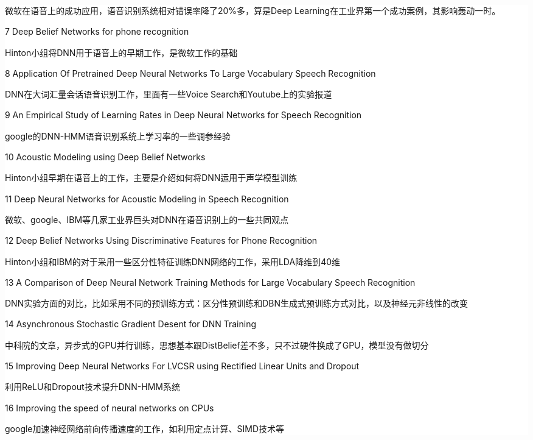   微软在语音上的成功应用，语音识别系统相对错误率降了20%多，算是Deep Learning在工业界第一个成功案例，其影响轰动一时。




7 Deep Belief Networks for phone recognition

  Hinton小组将DNN用于语音上的早期工作，是微软工作的基础




8 Application Of Pretrained Deep Neural Networks To Large Vocabulary Speech Recognition

  DNN在大词汇量会话语音识别工作，里面有一些Voice Search和Youtube上的实验报道




9 An Empirical Study of Learning Rates in Deep Neural Networks for Speech Recognition

  google的DNN-HMM语音识别系统上学习率的一些调参经验




10 Acoustic Modeling using Deep Belief Networks

  Hinton小组早期在语音上的工作，主要是介绍如何将DNN运用于声学模型训练




11 Deep Neural Networks for Acoustic Modeling in Speech Recognition

  微软、google、IBM等几家工业界巨头对DNN在语音识别上的一些共同观点




12 Deep Belief Networks Using Discriminative Features for Phone Recognition

  Hinton小组和IBM的对于采用一些区分性特征训练DNN网络的工作，采用LDA降维到40维




13 A Comparison of Deep Neural Network Training Methods for Large Vocabulary Speech Recognition

  DNN实验方面的对比，比如采用不同的预训练方式：区分性预训练和DBN生成式预训练方式对比，以及神经元非线性的改变




14 Asynchronous Stochastic Gradient Desent for DNN Training

  中科院的文章，异步式的GPU并行训练，思想基本跟DistBelief差不多，只不过硬件换成了GPU，模型没有做切分




15 Improving Deep Neural Networks For LVCSR using Rectified Linear Units and Dropout

   利用ReLU和Dropout技术提升DNN-HMM系统




16 Improving the speed of neural networks on CPUs

   google加速神经网络前向传播速度的工作，如利用定点计算、SIMD技术等



